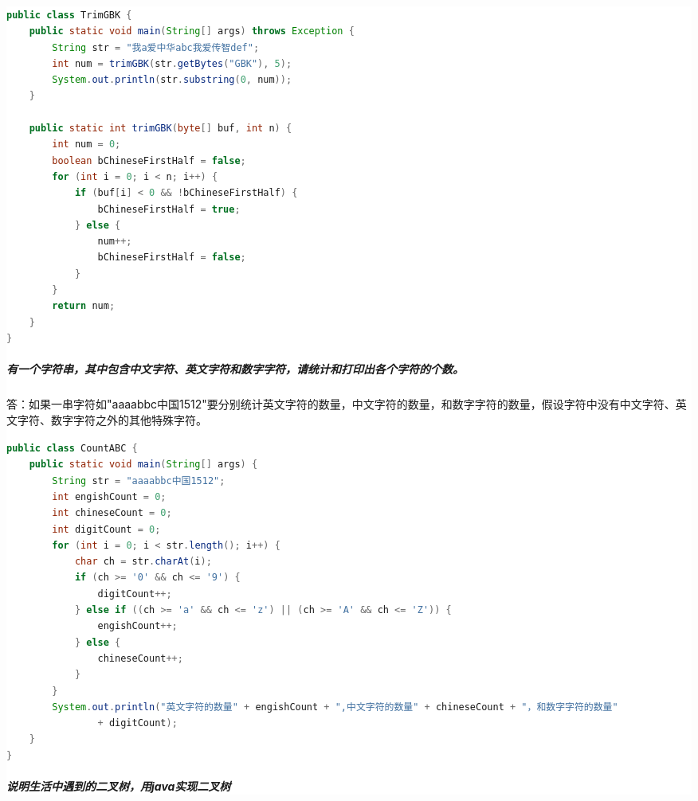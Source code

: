 ```java
public class TrimGBK {
	public static void main(String[] args) throws Exception {
		String str = "我a爱中华abc我爱传智def";
		int num = trimGBK(str.getBytes("GBK"), 5);
		System.out.println(str.substring(0, num));
	}

	public static int trimGBK(byte[] buf, int n) {
		int num = 0;
		boolean bChineseFirstHalf = false;
		for (int i = 0; i < n; i++) {
			if (buf[i] < 0 && !bChineseFirstHalf) {
				bChineseFirstHalf = true;
			} else {
				num++;
				bChineseFirstHalf = false;
			}
		}
		return num;
	}
}
```

##### 有一个字符串，其中包含中文字符、英文字符和数字字符，请统计和打印出各个字符的个数。

答：如果一串字符如"aaaabbc中国1512"要分别统计英文字符的数量，中文字符的数量，和数字字符的数量，假设字符中没有中文字符、英文字符、数字字符之外的其他特殊字符。

```java
public class CountABC {
	public static void main(String[] args) {
		String str = "aaaabbc中国1512";
		int engishCount = 0;
		int chineseCount = 0;
		int digitCount = 0;
		for (int i = 0; i < str.length(); i++) {
			char ch = str.charAt(i);
			if (ch >= '0' && ch <= '9') {
				digitCount++;
			} else if ((ch >= 'a' && ch <= 'z') || (ch >= 'A' && ch <= 'Z')) {
				engishCount++;
			} else {
				chineseCount++;
			}
		}
		System.out.println("英文字符的数量" + engishCount + ",中文字符的数量" + chineseCount + "，和数字字符的数量"
				+ digitCount);
	}
}
```

##### 说明生活中遇到的二叉树，用java实现二叉树
